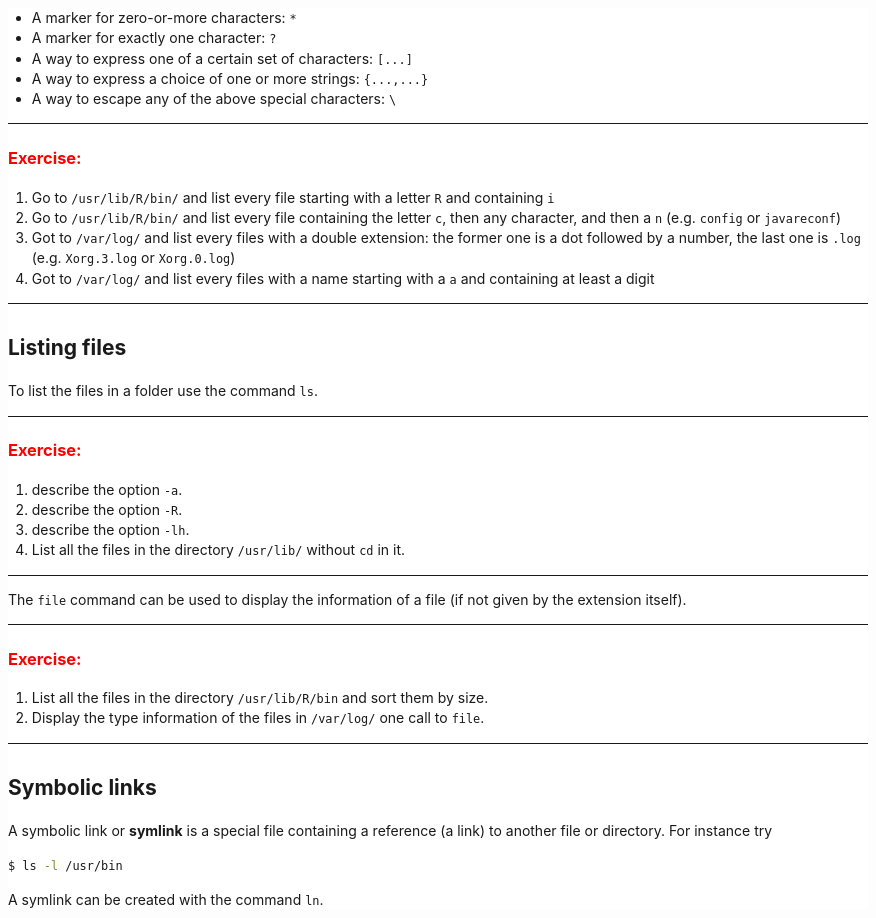    - A marker for zero-or-more characters: `*`
   - A marker for exactly one character: `?`
   - A way to express one of a certain set of characters: `[...]`
   - A way to express a choice of one or more strings: `{...,...}`
   - A way to escape any of the above special characters: `\`

----
### <font color='red'>Exercise:</font>

   1. Go to `/usr/lib/R/bin/` and list every file starting with a letter `R` and containing `i`
   2. Go to `/usr/lib/R/bin/` and list every file containing the letter `c`, then any character, and then a `n` (e.g. `config` or `javareconf`)
   3. Got to `/var/log/` and list every files with a double extension: the former one is a dot followed by a number, the last one is `.log` (e.g. `Xorg.3.log` or  `Xorg.0.log`)
   4. Got to `/var/log/` and list every files with a name starting with a `a` and containing at least a digit
----

## Listing files

To list the files in a folder use the command `ls`.

----
### <font color='red'>Exercise:</font>

   1. describe the option `-a`.
   2. describe the option `-R`.
   3. describe the option `-lh`.
   4. List all the files in the directory `/usr/lib/` without `cd` in it.
----

The `file` command can be used to display the information of a file (if not given by the extension itself).

----
### <font color='red'>Exercise:</font>

   1. List all the files in the directory `/usr/lib/R/bin` and sort them by size.
   2. Display the type information of the files in `/var/log/` one call to `file`.
----

## Symbolic links

A symbolic link or **symlink** is a special file containing a reference (a link) to another file or directory. For instance try

```bash
$ ls -l /usr/bin
```

A symlink can be created with the command `ln`.
